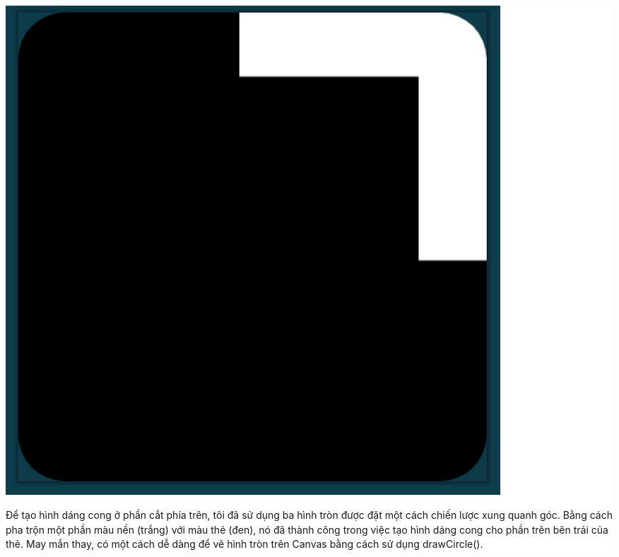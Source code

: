 ![More rect](assets/images/card-view-5.png)

Để tạo hình dáng cong ở phần cắt phía trên, tôi đã sử dụng ba hình tròn được đặt một cách chiến lược xung quanh góc. Bằng cách pha trộn một phần màu nền (trắng) với màu thẻ (đen), nó đã thành công trong việc tạo hình dáng cong cho phần trên bên trái của thẻ. May mắn thay, có một cách dễ dàng để vẽ hình tròn trên Canvas bằng cách sử dụng drawCircle().
